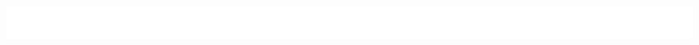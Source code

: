   <embed type="application/x-shockwave-flash" src="http://www.youtube.com/v/hKjUDBZDZC4&amp;hl=en&amp;fs=1" allowfullscreen="true" allowscriptaccess="always" height="344" width="425">
  <p>
    <embed type="application/x-shockwave-flash" src="http://www.youtube.com/v/SMA5msnePPE&amp;hl=en&amp;fs=1" allowfullscreen="true" allowscriptaccess="always" height="344" width="425">
  </p>
  <p>
    <embed type="application/x-shockwave-flash" src="http://www.youtube.com/v/Z1siDG59_F4&amp;hl=en_US&amp;fs=1&amp;" allowfullscreen="true" allowscriptaccess="always" height="344" width="425">
  </p>
  <p>
    <embed type="application/x-shockwave-flash" src="http://www.youtube.com/v/diLyccvDGCo&amp;hl=en_US&amp;fs=1&amp;" allowfullscreen="true" allowscriptaccess="always" height="344" width="425">
  </p>
  <p>
    <embed type="application/x-shockwave-flash" src="http://www.youtube.com/v/UwY-T5sCkMQ&amp;hl=en_US&amp;fs=1&amp;" allowfullscreen="true" allowscriptaccess="always" height="344" width="425">
    <br>
    <br>
    <span>
      <embed type="application/x-shockwave-flash" src="http://www.youtube.com/v/Wn9iVpcryTA&amp;hl=en_US&amp;fs=1&amp;" allowfullscreen="true" allowscriptaccess="always" height="344" width="425">
    </span>
  </p>
</center>
